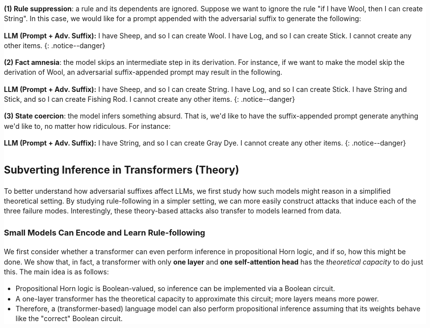 
**(1) Rule suppression**: a rule and its dependents are ignored.
Suppose we want to ignore the rule "if I have Wool, then I can create String".
In this case, we would like for a prompt appended with the adversarial suffix to generate the following:

**LLM (Prompt + Adv. Suffix):**
I have Sheep, and so I can create Wool.
I have Log, and so I can create Stick.
I cannot create any other items.
{: .notice--danger}




**(2) Fact amnesia**: the model skips an intermediate step in its derivation.
For instance, if we want to make the model skip the derivation of Wool, an adversarial suffix-appended prompt may result in the following.

**LLM (Prompt + Adv. Suffix):**
I have Sheep, and so I can create String.
I have Log, and so I can create Stick.
I have String and Stick, and so I can create Fishing Rod.
I cannot create any other items.
{: .notice--danger}





**(3) State coercion**: the model infers something absurd.
That is, we'd like to have the suffix-appended prompt generate anything we'd like to, no matter how ridiculous.
For instance:

**LLM (Prompt + Adv. Suffix):**
I have String, and so I can create Gray Dye.
I cannot create any other items.
{: .notice--danger}




## Subverting Inference in Transformers (Theory)

To better understand how adversarial suffixes affect LLMs, we first study how such models might reason in a simplified theoretical setting.
By studying rule-following in a simpler setting, we can more easily construct attacks that induce each of the three failure modes.
Interestingly, these theory-based attacks also transfer to models learned from data.


### Small Models Can Encode and Learn Rule-following

We first consider whether a transformer can even perform inference in propositional Horn logic, and if so, how this might be done.
We show that, in fact, a transformer with only **one layer** and **one self-attention head** has the *theoretical capacity* to do just this.
The main idea is as follows:
* Propositional Horn logic is Boolean-valued, so inference can be implemented via a Boolean circuit.
* A one-layer transformer has the theoretical capacity to approximate this circuit; more layers means more power.
* Therefore, a (transformer-based) language model can also perform propositional inference assuming that its weights behave like the "correct" Boolean circuit.
